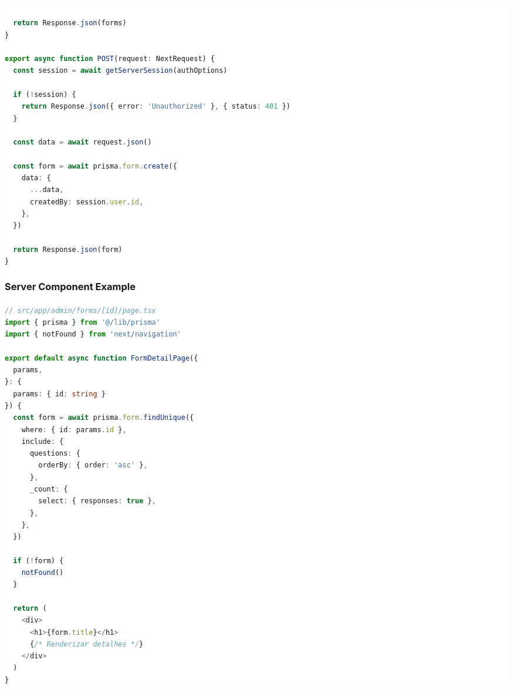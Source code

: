 ```typescript

  return Response.json(forms)
}

export async function POST(request: NextRequest) {
  const session = await getServerSession(authOptions)
  
  if (!session) {
    return Response.json({ error: 'Unauthorized' }, { status: 401 })
  }

  const data = await request.json()
  
  const form = await prisma.form.create({
    data: {
      ...data,
      createdBy: session.user.id,
    },
  })

  return Response.json(form)
}
```

### Server Component Example
```typescript
// src/app/admin/forms/[id]/page.tsx
import { prisma } from '@/lib/prisma'
import { notFound } from 'next/navigation'

export default async function FormDetailPage({
  params,
}: {
  params: { id: string }
}) {
  const form = await prisma.form.findUnique({
    where: { id: params.id },
    include: {
      questions: {
        orderBy: { order: 'asc' },
      },
      _count: {
        select: { responses: true },
      },
    },
  })

  if (!form) {
    notFound()
  }

  return (
    <div>
      <h1>{form.title}</h1>
      {/* Renderizar detalhes */}
    </div>
  )
}
```
